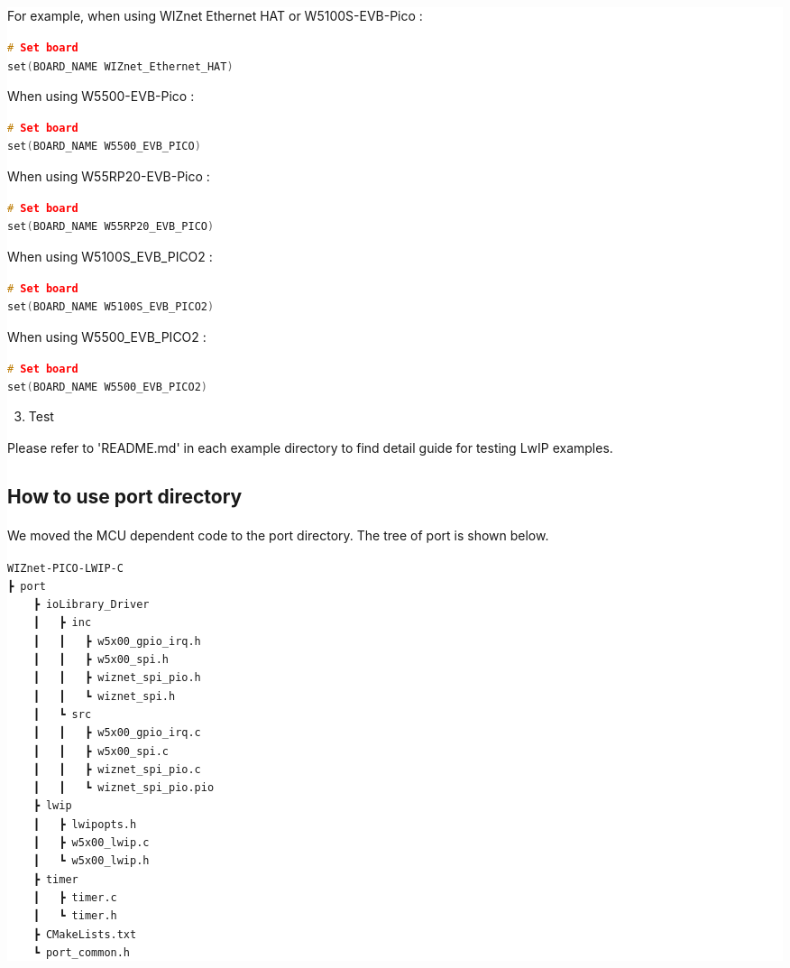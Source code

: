 For example, when using WIZnet Ethernet HAT or W5100S-EVB-Pico :

```cpp
# Set board
set(BOARD_NAME WIZnet_Ethernet_HAT)
```

When using W5500-EVB-Pico :

```cpp
# Set board
set(BOARD_NAME W5500_EVB_PICO)
```

When using W55RP20-EVB-Pico :

```cpp
# Set board
set(BOARD_NAME W55RP20_EVB_PICO)
```

When using W5100S_EVB_PICO2 :
```cpp
# Set board
set(BOARD_NAME W5100S_EVB_PICO2)
```

When using W5500_EVB_PICO2 :
```cpp
# Set board
set(BOARD_NAME W5500_EVB_PICO2)
```

3. Test

Please refer to 'README.md' in each example directory to find detail guide for testing LwIP examples.



<a name="how_to_use_port_directory"></a>
## How to use port directory

We moved the MCU dependent code to the port directory. The tree of port is shown below.

```
WIZnet-PICO-LWIP-C
┣ port
    ┣ ioLibrary_Driver
    ┃   ┣ inc
    ┃   ┃   ┣ w5x00_gpio_irq.h
    ┃   ┃   ┣ w5x00_spi.h
    ┃   ┃   ┣ wiznet_spi_pio.h
    ┃   ┃   ┗ wiznet_spi.h
    ┃   ┗ src
    ┃   ┃   ┣ w5x00_gpio_irq.c
    ┃   ┃   ┣ w5x00_spi.c
    ┃   ┃   ┣ wiznet_spi_pio.c
    ┃   ┃   ┗ wiznet_spi_pio.pio
    ┣ lwip
    ┃   ┣ lwipopts.h
    ┃   ┣ w5x00_lwip.c
    ┃   ┗ w5x00_lwip.h
    ┣ timer
    ┃   ┣ timer.c
    ┃   ┗ timer.h
    ┣ CMakeLists.txt
    ┗ port_common.h
```
